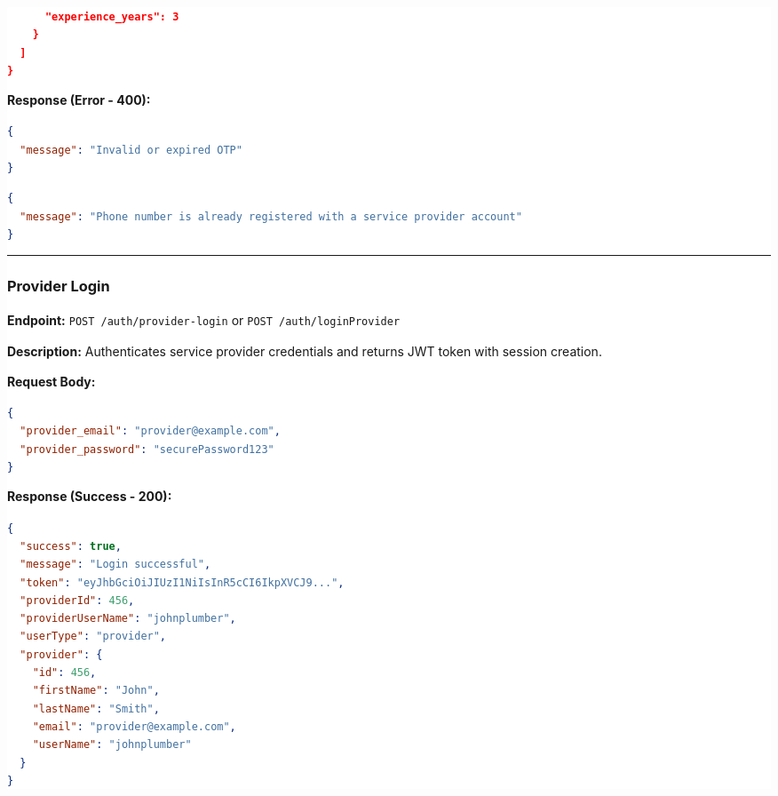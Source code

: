 ```json
      "experience_years": 3
    }
  ]
}
```

**Response (Error - 400):**
```json
{
  "message": "Invalid or expired OTP"
}
```

```json
{
  "message": "Phone number is already registered with a service provider account"
}
```

---

### Provider Login

**Endpoint:** `POST /auth/provider-login` or `POST /auth/loginProvider`

**Description:** Authenticates service provider credentials and returns JWT token with session creation.

**Request Body:**
```json
{
  "provider_email": "provider@example.com",
  "provider_password": "securePassword123"
}
```

**Response (Success - 200):**
```json
{
  "success": true,
  "message": "Login successful",
  "token": "eyJhbGciOiJIUzI1NiIsInR5cCI6IkpXVCJ9...",
  "providerId": 456,
  "providerUserName": "johnplumber",
  "userType": "provider",
  "provider": {
    "id": 456,
    "firstName": "John",
    "lastName": "Smith",
    "email": "provider@example.com",
    "userName": "johnplumber"
  }
}
```
